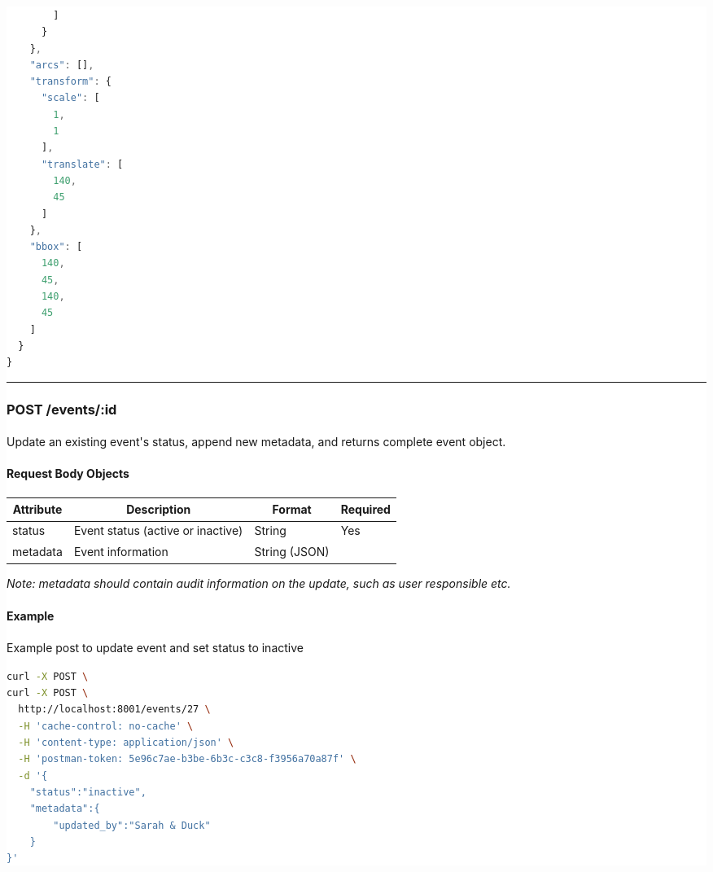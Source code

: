 ```js
        ]
      }
    },
    "arcs": [],
    "transform": {
      "scale": [
        1,
        1
      ],
      "translate": [
        140,
        45
      ]
    },
    "bbox": [
      140,
      45,
      140,
      45
    ]
  }
}
```

* * *

### POST /events/:id
Update an existing event's status, append new metadata, and returns complete event object.

#### Request Body Objects
|Attribute|Description|Format|Required|
|---------------|-----------|------|--------|
|status|Event status (active or inactive)|String|Yes|
|metadata|Event information|String (JSON)|
*Note: metadata should contain audit information on the update, such as user responsible etc.*

#### Example
Example post to update event and set status to inactive
```sh
curl -X POST \
curl -X POST \
  http://localhost:8001/events/27 \
  -H 'cache-control: no-cache' \
  -H 'content-type: application/json' \
  -H 'postman-token: 5e96c7ae-b3be-6b3c-c3c8-f3956a70a87f' \
  -d '{
	"status":"inactive",
	"metadata":{
		"updated_by":"Sarah & Duck"
	}
}'
```
